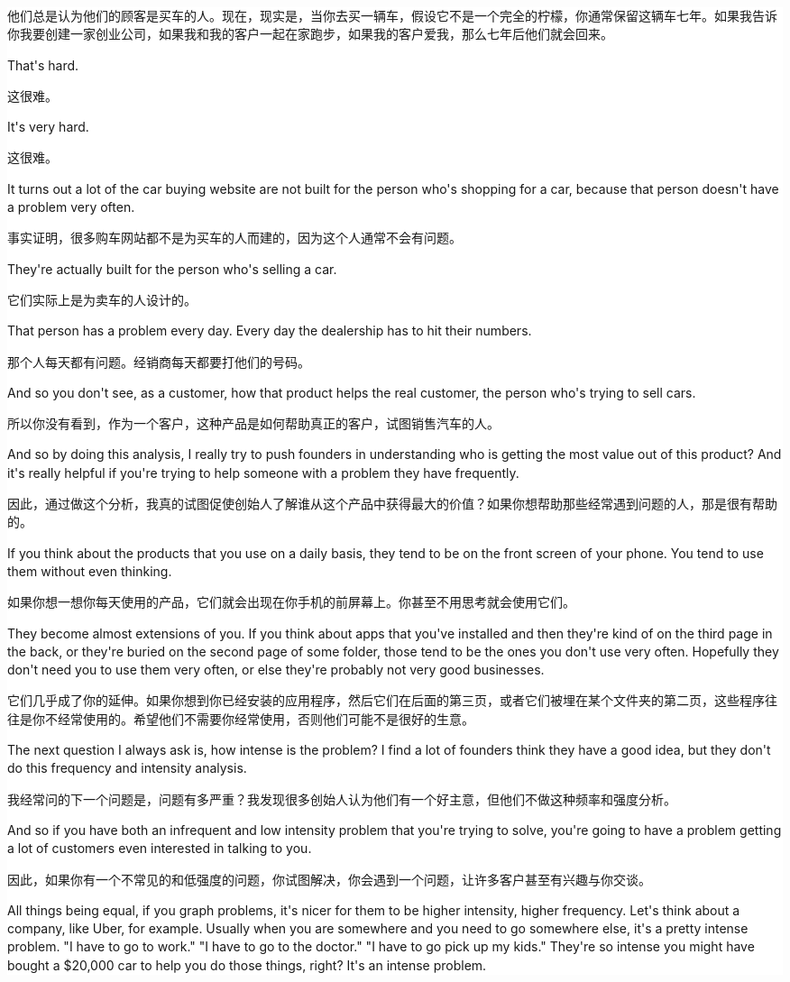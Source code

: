 他们总是认为他们的顾客是买车的人。现在，现实是，当你去买一辆车，假设它不是一个完全的柠檬，你通常保留这辆车七年。如果我告诉你我要创建一家创业公司，如果我和我的客户一起在家跑步，如果我的客户爱我，那么七年后他们就会回来。

That's hard.

这很难。

It's very hard.

这很难。

It turns out a lot of  the car buying website are not built for the person who's shopping for a car,  because that person doesn't have a problem very often.

事实证明，很多购车网站都不是为买车的人而建的，因为这个人通常不会有问题。

They're actually built for the person  who's selling a car.

它们实际上是为卖车的人设计的。

That person has a problem every day. Every day the dealership  has to hit their numbers.

那个人每天都有问题。经销商每天都要打他们的号码。

And so you don't see, as a customer, how that  product helps the real customer, the person who's trying to sell cars.

所以你没有看到，作为一个客户，这种产品是如何帮助真正的客户，试图销售汽车的人。

And so by  doing this analysis, I really try to push founders in understanding who is getting the  most value out of this product? And it's really helpful if you're trying to help  someone with a problem they have frequently.

因此，通过做这个分析，我真的试图促使创始人了解谁从这个产品中获得最大的价值？如果你想帮助那些经常遇到问题的人，那是很有帮助的。

If you think about the products that you  use on a daily basis, they tend to be on the front screen of your  phone. You tend to use them without even thinking.

如果你想一想你每天使用的产品，它们就会出现在你手机的前屏幕上。你甚至不用思考就会使用它们。

They become almost extensions of you.  If you think about apps that you've installed and then they're kind of on the  third page in the back, or they're buried on the second page of some folder,  those tend to be the ones you don't use very often. Hopefully they don't need  you to use them very often, or else they're probably not very good businesses.

它们几乎成了你的延伸。如果你想到你已经安装的应用程序，然后它们在后面的第三页，或者它们被埋在某个文件夹的第二页，这些程序往往是你不经常使用的。希望他们不需要你经常使用，否则他们可能不是很好的生意。

The  next question I always ask is, how intense is the problem? I find a lot  of founders think they have a good idea, but they don't do this frequency and  intensity analysis.

我经常问的下一个问题是，问题有多严重？我发现很多创始人认为他们有一个好主意，但他们不做这种频率和强度分析。

And so if you have both an infrequent and low intensity problem that  you're trying to solve, you're going to have a problem getting a lot of customers  even interested in talking to you.

因此，如果你有一个不常见的和低强度的问题，你试图解决，你会遇到一个问题，让许多客户甚至有兴趣与你交谈。

All things being equal, if you graph problems, it's  nicer for them to be higher intensity, higher frequency. Let's think about a company, like  Uber, for example. Usually when you are somewhere and you need to go somewhere else,  it's a pretty intense problem. "I have to go to work." "I have to go  to the doctor." "I have to go pick up my kids." They're so intense you  might have bought a $20,000 car to help you do those things, right? It's an  intense problem.
